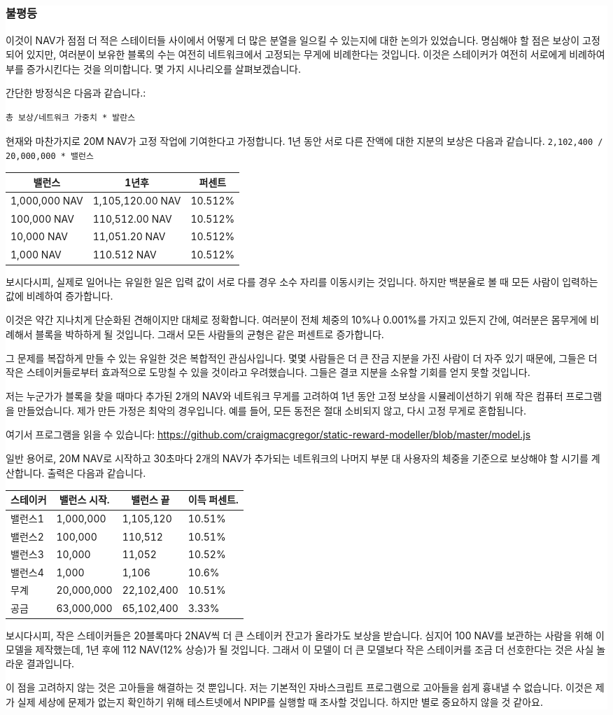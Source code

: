 ### 불평등

이것이 NAV가 점점 더 적은 스테이터들 사이에서 어떻게 더 많은 분열을 일으킬 수 있는지에 대한 논의가 있었습니다. 명심해야 할 점은 보상이 고정되어 있지만, 여러분이 보유한 블록의 수는 여전히 네트워크에서 고정되는 무게에 비례한다는 것입니다. 이것은 스테이커가 여전히 서로에게 비례하여 부를 증가시킨다는 것을 의미합니다. 몇 가지 시나리오를 살펴보겠습니다.

간단한 방정식은 다음과 같습니다.:

`총 보상/네트워크 가중치 * 발란스`

현재와 마찬가지로 20M NAV가 고정 작업에 기여한다고 가정합니다. 1년 동안 서로 다른 잔액에 대한 지분의 보상은 다음과 같습니다.
`2,102,400 / 20,000,000 * 밸런스`

| 밸런스          | 1년후             | 퍼센트       |
| ------------- | ---------------- | ---------- |
| 1,000,000 NAV	| 1,105,120.00 NAV | 10.512%    |
| 100,000 NAV   | 110,512.00 NAV   | 10.512%    |
| 10,000 NAV    | 11,051.20 NAV    | 10.512%    |
| 1,000 NAV     | 110.512 NAV      | 10.512%    |

보시다시피, 실제로 일어나는 유일한 일은 입력 값이 서로 다를 경우 소수 자리를 이동시키는 것입니다. 하지만 백분율로 볼 때 모든 사람이 입력하는 값에 비례하여 증가합니다.

이것은 약간 지나치게 단순화된 견해이지만 대체로 정확합니다. 여러분이 전체 체중의 10%나 0.001%를 가지고 있든지 간에, 여러분은 몸무게에 비례해서 블록을 박하하게 될 것입니다. 그래서 모든 사람들의 균형은 같은 퍼센트로 증가합니다.

그 문제를 복잡하게 만들 수 있는 유일한 것은 복합적인 관심사입니다. 몇몇 사람들은 더 큰 잔금 지분을 가진 사람이 더 자주 있기 때문에, 그들은 더 작은 스테이커들로부터 효과적으로 도망칠 수 있을 것이라고 우려했습니다. 그들은 결코 지분을 소유할 기회를 얻지 못할 것입니다.

저는 누군가가 블록을 찾을 때마다 추가된 2개의 NAV와 네트워크 무게를 고려하여 1년 동안 고정 보상을 시뮬레이션하기 위해 작은 컴퓨터 프로그램을 만들었습니다. 제가 만든 가정은 최악의 경우입니다. 예를 들어, 모든 동전은 절대 소비되지 않고, 다시 고정 무게로 혼합됩니다.

여기서 프로그램을 읽을 수 있습니다: https://github.com/craigmacgregor/static-reward-modeller/blob/master/model.js

일반 용어로, 20M NAV로 시작하고 30초마다 2개의 NAV가 추가되는 네트워크의 나머지 부분 대 사용자의 체중을 기준으로 보상해야 할 시기를 계산합니다. 출력은 다음과 같습니다.

| 스테이커   | 밸런스 시작.     | 밸런스 끝     | 이득 퍼센트.    |
| -------- | ------------- | ----------- | ------------ |
| 밸런스1    | 1,000,000     | 1,105,120   | 10.51%       |
| 밸런스2    | 100,000       | 110,512     | 10.51%       |
| 밸런스3    | 10,000        | 11,052      | 10.52%       |
| 밸런스4    | 1,000         | 1,106       | 10.6%        |
| 무계      | 20,000,000    | 22,102,400  | 10.51%       |
| 공금      | 63,000,000    | 65,102,400  | 3.33%        |

보시다시피, 작은 스테이커들은 20블록마다 2NAV씩 더 큰 스테이커 잔고가 올라가도 보상을 받습니다. 심지어 100 NAV를 보관하는 사람을 위해 이 모델을 제작했는데, 1년 후에 112 NAV(12% 상승)가 될 것입니다. 그래서 이 모델이 더 큰 모델보다 작은 스테이커를 조금 더 선호한다는 것은 사실 놀라운 결과입니다.

이 점을 고려하지 않는 것은 고아들을 해결하는 것 뿐입니다. 저는 기본적인 자바스크립트 프로그램으로 고아들을 쉽게 흉내낼 수 없습니다. 이것은 제가 실제 세상에 문제가 없는지 확인하기 위해 테스트넷에서 NPIP를 실행할 때 조사할 것입니다. 하지만 별로 중요하지 않을 것 같아요.
